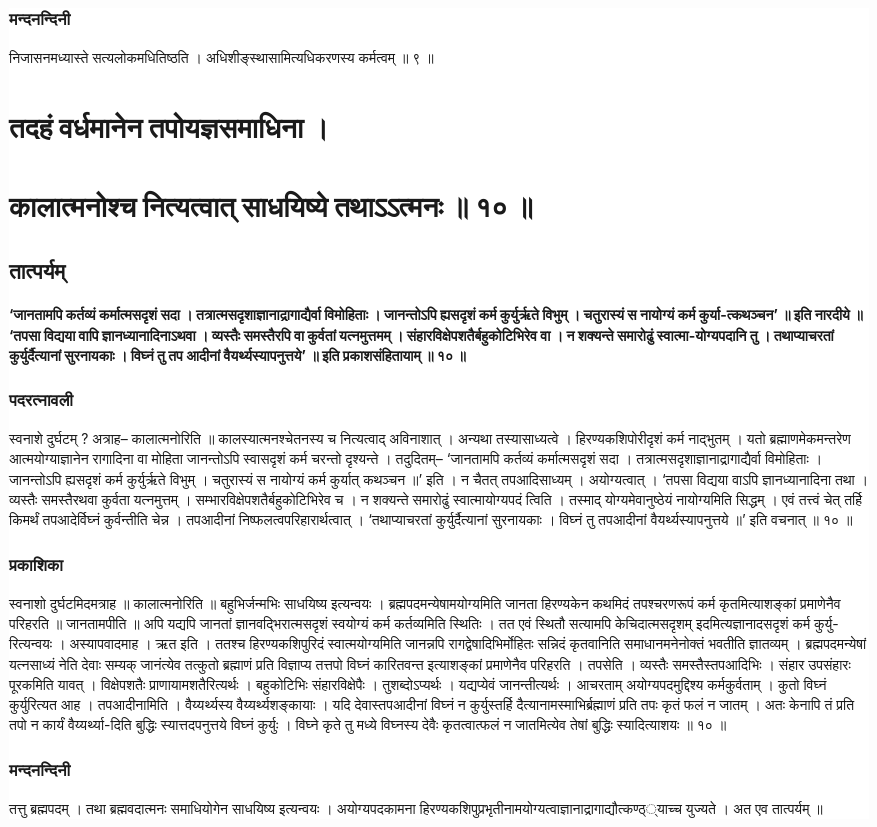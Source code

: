 ### **मन्दनन्दिनी**

निजासनमध्यास्ते सत्यलोकमधितिष्ठति । अधिशीङ्स्थासामित्यधिकरणस्य कर्मत्वम् ॥ ९ ॥

# **तदहं वर्धमानेन तपोयज्ञसमाधिना ।**

# **कालात्मनोश्च नित्यत्वात् साधयिष्ये तथाऽऽत्मनः ॥ १० ॥**

## **तात्पर्यम्**

**‘जानतामपि कर्तव्यं कर्मात्मसदृशं सदा । तत्रात्मसदृशाज्ञानाद्रागाद्यैर्वा विमोहिताः । जानन्तोऽपि ह्यसदृशं कर्म कुर्युर्ऋते विभुम् । चतुरास्यं स नायोग्यं कर्म कुर्या-त्कथञ्चन’ ॥ इति नारदीये ॥ ‘तपसा विद्यया वापि ज्ञानध्यानादिनाऽथवा । व्यस्तैः समस्तैरपि वा कुर्वतां यत्नमुत्तमम् । संहारविक्षेपशतैर्बहुकोटिभिरेव वा । न शक्यन्ते समारोढुं स्वात्मा-योग्यपदानि तु । तथाप्याचरतां कुर्युर्दैत्यानां सुरनायकाः । विघ्नं तु तप आदीनां वैयर्थ्यस्यापनुत्तये’ ॥ इति प्रकाशसंहितायाम् ॥ १० ॥**

### **पदरत्नावली**

स्वनाशे दुर्घटम् ? अत्राह– कालात्मनोरिति ॥ कालस्यात्मनश्चेतनस्य च नित्यत्वाद् अविनाशात् । अन्यथा तस्यासाध्यत्वे । हिरण्यकशिपोरीदृशं कर्म नाद्भुतम् । यतो ब्रह्माणमेकमन्तरेण आत्मयोग्याज्ञानेन रागादिना वा मोहिता जानन्तोऽपि स्वासदृशं कर्म चरन्तो दृश्यन्ते । तदुदितम्– ‘जानतामपि कर्तव्यं कर्मात्मसदृशं सदा । तत्रात्मसदृशाज्ञानाद्रागाद्यैर्वा विमोहिताः । जानन्तोऽपि ह्यसदृशं कर्म कुर्युर्ऋते विभुम् । चतुरास्यं स नायोग्यं कर्म कुर्यात् कथञ्चन ॥’ इति । न चैतत् तपआदिसाध्यम् । अयोग्यत्वात् । ‘तपसा विद्यया वाऽपि ज्ञानध्यानादिना तथा । व्यस्तैः समस्तैरथवा कुर्वता यत्नमुत्तम् । सम्भारविक्षेपशतैर्बहुकोटिभिरेव च । न शक्यन्ते समारोढुं स्वात्मायोग्यपदं त्विति । तस्माद् योग्यमेवानुष्ठेयं नायोग्यमिति सिद्धम् । एवं तत्त्वं चेत् तर्हि किमर्थं तपआदेर्विघ्नं कुर्वन्तीति चेन्न । तपआदीनां निष्फलत्वपरिहारार्थत्वात् । ‘तथाप्याचरतां कुर्युर्दैत्यानां सुरनायकाः । विघ्नं तु तपआदीनां वैयर्थ्यस्यापनुत्तये ॥’ इति वचनात् ॥ १० ॥

### **प्रकाशिका**

स्वनाशो दुर्घटमिदमत्राह ॥ कालात्मनोरिति ॥ बहुभिर्जन्मभिः साधयिष्य इत्यन्वयः । ब्रह्मपदमन्येषामयोग्यमिति जानता हिरण्यकेन कथमिदं तपश्चरणरूपं कर्म कृतमित्याशङ्कां प्रमाणेनैव परिहरति ॥ जानतामपीति ॥ अपि यद्यपि जानतां ज्ञानवद्भिरात्मसदृशं स्वयोग्यं कर्म कर्तव्यमिति स्थितिः । तत एवं स्थितौ सत्यामपि केचिदात्मसदृशम् इदमित्यज्ञानादसदृशं कर्म कुर्यु-रित्यन्वयः । अस्यापवादमाह । ऋत इति । ततश्च हिरण्यकशिपुरिदं स्वात्मयोग्यमिति जानन्नपि रागद्वेषादिभिर्मोहितः सन्निदं कृतवानिति समाधानमनेनोक्तं भवतीति ज्ञातव्यम् । ब्रह्मपदमन्येषां यत्नसाध्यं नेति देवाः सम्यक् जानंत्येव तत्कुतो ब्रह्माणं प्रति विज्ञाप्य तत्तपो विघ्नं कारितवन्त इत्याशङ्कां प्रमाणेनैव परिहरति । तपसेति । व्यस्तैः समस्तैस्तपआदिभिः । संहार उपसंहारः पूरकमिति यावत् । विक्षेपशतैः प्राणायामशतैरित्यर्थः । बहुकोटिभिः संहारविक्षेपैः । तुशब्दोऽप्यर्थः । यद्यप्येवं जानन्तीत्यर्थः । आचरताम् अयोग्यपदमुद्दिश्य कर्मकुर्वताम् । कुतो विघ्नं कुर्युरित्यत आह । तपआदीनामिति । वैय्यर्थ्यस्य वैय्यर्थ्यशङ्कायाः । यदि देवास्तपआदीनां विघ्नं न कुर्युस्तर्हि दैत्यानामस्माभिर्ब्रह्माणं प्रति तपः कृतं फलं न जातम् । अतः केनापि तं प्रति तपो न कार्यं वैय्यर्थ्या-दिति बुद्धिः स्यात्तदपनुत्तये विघ्नं कुर्युः । विघ्ने कृते तु मध्ये विघ्नस्य देवैः कृतत्वात्फलं न जातमित्येव तेषां बुद्धिः स्यादित्याशयः ॥ १० ॥

### **मन्दनन्दिनी**

तत्तु ब्रह्मपदम् । तथा ब्रह्मवदात्मनः समाधियोगेन साधयिष्य इत्यन्वयः । अयोग्यपदकामना हिरण्यकशिपुप्रभृतीनामयोग्यत्वाज्ञानाद्रागाद्यौत्कण्ठ््याच्च युज्यते । अत एव तात्पर्यम् ॥
